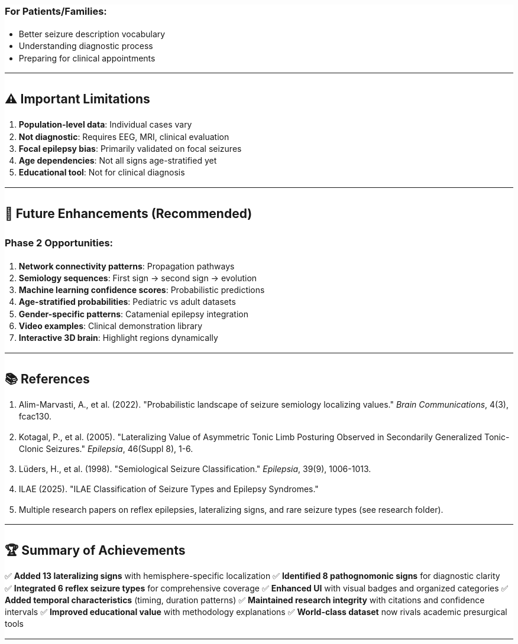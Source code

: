 ### For Patients/Families:
- Better seizure description vocabulary
- Understanding diagnostic process
- Preparing for clinical appointments

---

## ⚠️ Important Limitations

1. **Population-level data**: Individual cases vary
2. **Not diagnostic**: Requires EEG, MRI, clinical evaluation
3. **Focal epilepsy bias**: Primarily validated on focal seizures
4. **Age dependencies**: Not all signs age-stratified yet
5. **Educational tool**: Not for clinical diagnosis

---

## 🔮 Future Enhancements (Recommended)

### Phase 2 Opportunities:
1. **Network connectivity patterns**: Propagation pathways
2. **Semiology sequences**: First sign → second sign → evolution
3. **Machine learning confidence scores**: Probabilistic predictions
4. **Age-stratified probabilities**: Pediatric vs adult datasets
5. **Gender-specific patterns**: Catamenial epilepsy integration
6. **Video examples**: Clinical demonstration library
7. **Interactive 3D brain**: Highlight regions dynamically

---

## 📚 References

1. Alim-Marvasti, A., et al. (2022). "Probabilistic landscape of seizure semiology localizing values." *Brain Communications*, 4(3), fcac130.

2. Kotagal, P., et al. (2005). "Lateralizing Value of Asymmetric Tonic Limb Posturing Observed in Secondarily Generalized Tonic-Clonic Seizures." *Epilepsia*, 46(Suppl 8), 1-6.

3. Lüders, H., et al. (1998). "Semiological Seizure Classification." *Epilepsia*, 39(9), 1006-1013.

4. ILAE (2025). "ILAE Classification of Seizure Types and Epilepsy Syndromes."

5. Multiple research papers on reflex epilepsies, lateralizing signs, and rare seizure types (see research folder).

---

## 🏆 Summary of Achievements

✅ **Added 13 lateralizing signs** with hemisphere-specific localization
✅ **Identified 8 pathognomonic signs** for diagnostic clarity  
✅ **Integrated 6 reflex seizure types** for comprehensive coverage
✅ **Enhanced UI** with visual badges and organized categories
✅ **Added temporal characteristics** (timing, duration patterns)
✅ **Maintained research integrity** with citations and confidence intervals
✅ **Improved educational value** with methodology explanations
✅ **World-class dataset** now rivals academic presurgical tools

---